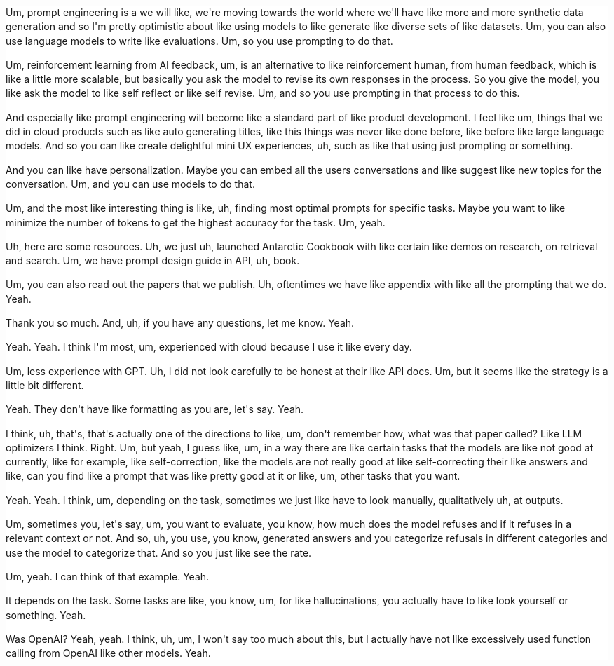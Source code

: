 Um, prompt engineering is a we will like, we're moving towards the world where we'll have like more and more synthetic data generation and so I'm pretty optimistic about like using models to like generate like diverse sets of like datasets. Um, you can also use language models to write like evaluations. Um, so you use prompting to do that.

Um, reinforcement learning from AI feedback, um, is an alternative to like reinforcement human, from human feedback, which is like a little more scalable, but basically you ask the model to revise its own responses in the process. So you give the model, you like ask the model to like self reflect or like self revise. Um, and so you use prompting in that process to do this.

And especially like prompt engineering will become like a standard part of like product development. I feel like um, things that we did in cloud products such as like auto generating titles, like this things was never like done before, like before like large language models. And so you can like create delightful mini UX experiences, uh, such as like that using just prompting or something.

And you can like have personalization. Maybe you can embed all the users conversations and like suggest like new topics for the conversation. Um, and you can use models to do that. 

Um, and the most like interesting thing is like, uh, finding most optimal prompts for specific tasks. Maybe you want to like minimize the number of tokens to get the highest accuracy for the task. Um, yeah.

Uh, here are some resources. Uh, we just uh, launched Antarctic Cookbook with like certain like demos on research, on retrieval and search. Um, we have prompt design guide in API, uh, book. 

Um, you can also read out the papers that we publish. Uh, oftentimes we have like appendix with like all the prompting that we do. Yeah. 

Thank you so much. And, uh, if you have any questions, let me know. Yeah.

Yeah. Yeah. I think I'm most, um, experienced with cloud because I use it like every day. 

Um, less experience with GPT. Uh, I did not look carefully to be honest at their like API docs. Um, but it seems like the strategy is a little bit different.

Yeah. They don't have like formatting as you are, let's say. Yeah. 

I think, uh, that's, that's actually one of the directions to like, um, don't remember how, what was that paper called? Like LLM optimizers I think. Right. Um, but yeah, I guess like, um, in a way there are like certain tasks that the models are like not good at currently, like for example, like self-correction, like the models are not really good at like self-correcting their like answers and like, can you find like a prompt that was like pretty good at it or like, um, other tasks that you want. 

Yeah. Yeah. I think, um, depending on the task, sometimes we just like have to look manually, qualitatively uh, at outputs. 

Um, sometimes you, let's say, um, you want to evaluate, you know, how much does the model refuses and if it refuses in a relevant context or not. And so, uh, you use, you know, generated answers and you categorize refusals in different categories and use the model to categorize that. And so you just like see the rate. 

Um, yeah. I can think of that example. Yeah. 

It depends on the task. Some tasks are like, you know, um, for like hallucinations, you actually have to like look yourself or something. Yeah.

Was OpenAI? Yeah, yeah. I think, uh, um, I won't say too much about this, but I actually have not like excessively used function calling from OpenAI like other models. Yeah. 
